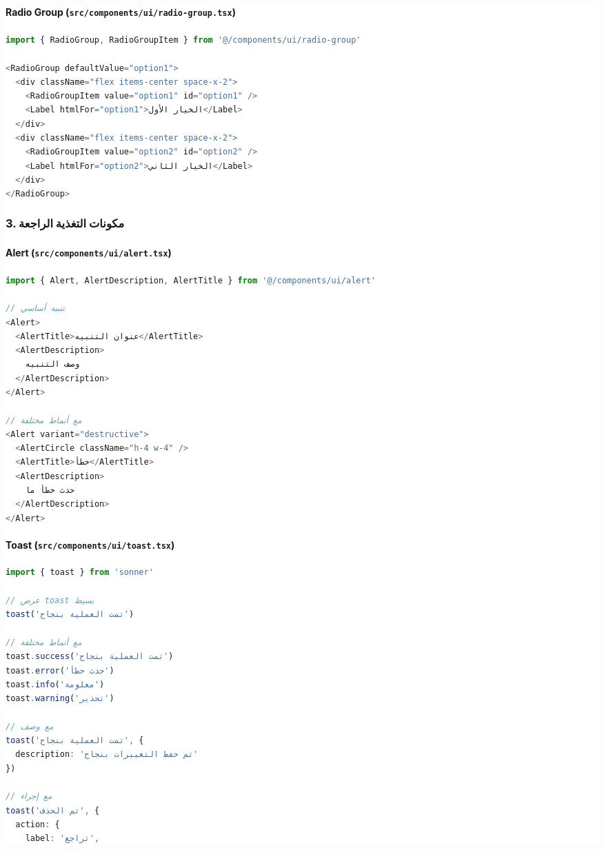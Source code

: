 #### Radio Group (`src/components/ui/radio-group.tsx`)

```typescript
import { RadioGroup, RadioGroupItem } from '@/components/ui/radio-group'

<RadioGroup defaultValue="option1">
  <div className="flex items-center space-x-2">
    <RadioGroupItem value="option1" id="option1" />
    <Label htmlFor="option1">الخيار الأول</Label>
  </div>
  <div className="flex items-center space-x-2">
    <RadioGroupItem value="option2" id="option2" />
    <Label htmlFor="option2">الخيار الثاني</Label>
  </div>
</RadioGroup>
```

### 3. مكونات التغذية الراجعة

#### Alert (`src/components/ui/alert.tsx`)

```typescript
import { Alert, AlertDescription, AlertTitle } from '@/components/ui/alert'

// تنبيه أساسي
<Alert>
  <AlertTitle>عنوان التنبيه</AlertTitle>
  <AlertDescription>
    وصف التنبيه
  </AlertDescription>
</Alert>

// مع أنماط مختلفة
<Alert variant="destructive">
  <AlertCircle className="h-4 w-4" />
  <AlertTitle>خطأ</AlertTitle>
  <AlertDescription>
    حدث خطأ ما
  </AlertDescription>
</Alert>
```

#### Toast (`src/components/ui/toast.tsx`)

```typescript
import { toast } from 'sonner'

// عرض toast بسيط
toast('تمت العملية بنجاح')

// مع أنماط مختلفة
toast.success('تمت العملية بنجاح')
toast.error('حدث خطأ')
toast.info('معلومة')
toast.warning('تحذير')

// مع وصف
toast('تمت العملية بنجاح', {
  description: 'تم حفظ التغييرات بنجاح'
})

// مع إجراء
toast('تم الحذف', {
  action: {
    label: 'تراجع',
```